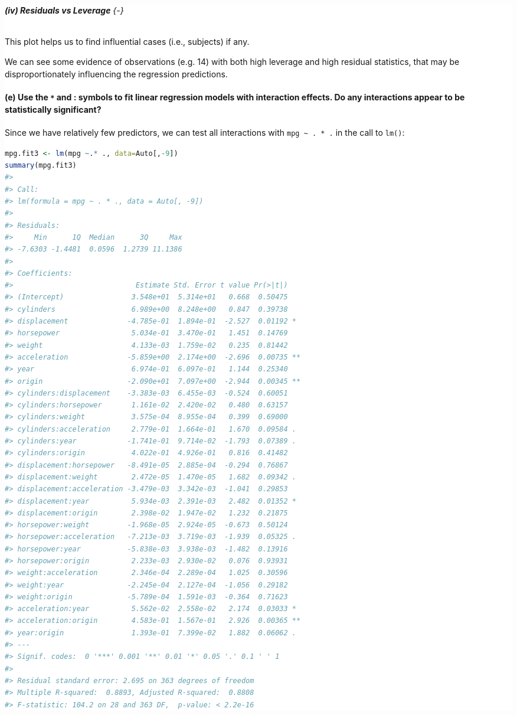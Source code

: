 ###### **(iv) Residuals vs Leverage** {-}

This plot helps us to find influential cases (i.e., subjects) if any. 

We can see some evidence of observations (e.g. 14) with both high leverage and high residual statistics, that may be disproportionately influencing the regression predictions.

#### (e) Use the `*` and : symbols to fit linear regression models with interaction effects. Do any interactions appear to be statistically significant?

Since we have relatively few predictors, we can test all interactions with `mpg ~ . * .` in the call to `lm()`:


```r
mpg.fit3 <- lm(mpg ~.* ., data=Auto[,-9]) 
summary(mpg.fit3)
#> 
#> Call:
#> lm(formula = mpg ~ . * ., data = Auto[, -9])
#> 
#> Residuals:
#>     Min      1Q  Median      3Q     Max 
#> -7.6303 -1.4481  0.0596  1.2739 11.1386 
#> 
#> Coefficients:
#>                             Estimate Std. Error t value Pr(>|t|)   
#> (Intercept)                3.548e+01  5.314e+01   0.668  0.50475   
#> cylinders                  6.989e+00  8.248e+00   0.847  0.39738   
#> displacement              -4.785e-01  1.894e-01  -2.527  0.01192 * 
#> horsepower                 5.034e-01  3.470e-01   1.451  0.14769   
#> weight                     4.133e-03  1.759e-02   0.235  0.81442   
#> acceleration              -5.859e+00  2.174e+00  -2.696  0.00735 **
#> year                       6.974e-01  6.097e-01   1.144  0.25340   
#> origin                    -2.090e+01  7.097e+00  -2.944  0.00345 **
#> cylinders:displacement    -3.383e-03  6.455e-03  -0.524  0.60051   
#> cylinders:horsepower       1.161e-02  2.420e-02   0.480  0.63157   
#> cylinders:weight           3.575e-04  8.955e-04   0.399  0.69000   
#> cylinders:acceleration     2.779e-01  1.664e-01   1.670  0.09584 . 
#> cylinders:year            -1.741e-01  9.714e-02  -1.793  0.07389 . 
#> cylinders:origin           4.022e-01  4.926e-01   0.816  0.41482   
#> displacement:horsepower   -8.491e-05  2.885e-04  -0.294  0.76867   
#> displacement:weight        2.472e-05  1.470e-05   1.682  0.09342 . 
#> displacement:acceleration -3.479e-03  3.342e-03  -1.041  0.29853   
#> displacement:year          5.934e-03  2.391e-03   2.482  0.01352 * 
#> displacement:origin        2.398e-02  1.947e-02   1.232  0.21875   
#> horsepower:weight         -1.968e-05  2.924e-05  -0.673  0.50124   
#> horsepower:acceleration   -7.213e-03  3.719e-03  -1.939  0.05325 . 
#> horsepower:year           -5.838e-03  3.938e-03  -1.482  0.13916   
#> horsepower:origin          2.233e-03  2.930e-02   0.076  0.93931   
#> weight:acceleration        2.346e-04  2.289e-04   1.025  0.30596   
#> weight:year               -2.245e-04  2.127e-04  -1.056  0.29182   
#> weight:origin             -5.789e-04  1.591e-03  -0.364  0.71623   
#> acceleration:year          5.562e-02  2.558e-02   2.174  0.03033 * 
#> acceleration:origin        4.583e-01  1.567e-01   2.926  0.00365 **
#> year:origin                1.393e-01  7.399e-02   1.882  0.06062 . 
#> ---
#> Signif. codes:  0 '***' 0.001 '**' 0.01 '*' 0.05 '.' 0.1 ' ' 1
#> 
#> Residual standard error: 2.695 on 363 degrees of freedom
#> Multiple R-squared:  0.8893,	Adjusted R-squared:  0.8808 
#> F-statistic: 104.2 on 28 and 363 DF,  p-value: < 2.2e-16
```